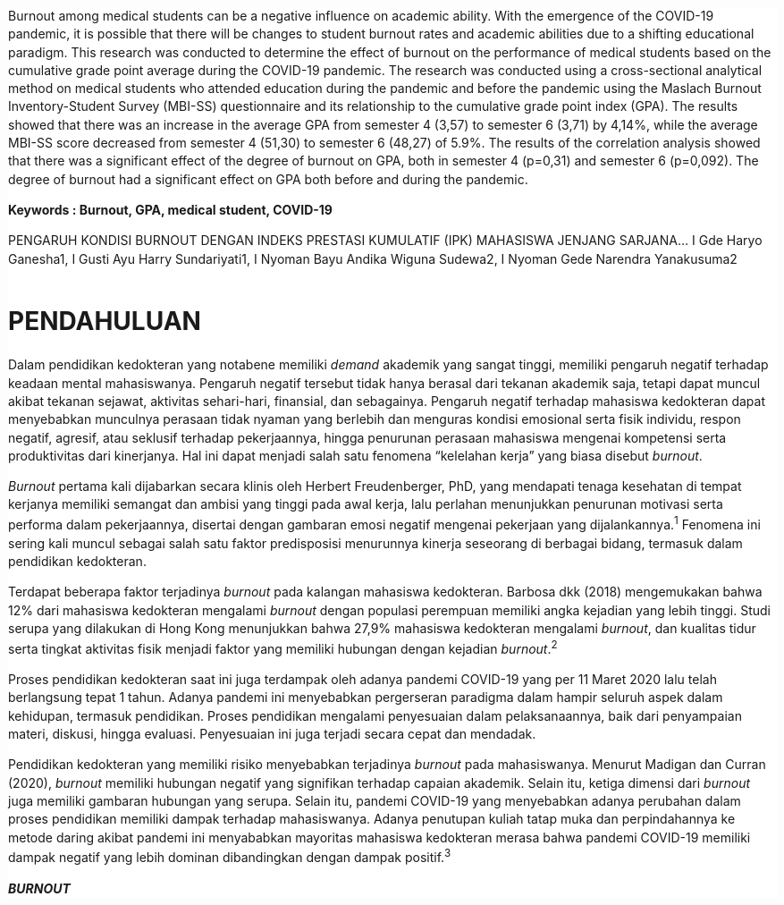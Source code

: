 <p><span class="font6">Burnout among medical students can be a negative influence on academic ability. With the emergence of the COVID-19 pandemic, it is possible that there will be changes to student burnout rates and academic abilities due to a shifting educational paradigm. This research was conducted to determine the effect of burnout on the performance of medical students based on the cumulative grade point average during the COVID-19 pandemic. The research was conducted using a cross-sectional analytical method on medical students who attended education during the pandemic and before the pandemic using the Maslach Burnout Inventory-Student Survey (MBI-SS) questionnaire and its relationship to the cumulative grade point index (GPA). The results showed that there was an increase in the average GPA from semester 4 (3,57) to semester 6 (3,71) by 4,14%, while the average MBI-SS score decreased from semester 4 (51,30) to semester 6 (48,27) of 5.9%. The results of the correlation analysis showed that there was a significant effect of the degree of burnout on GPA, both in semester 4 (p=0,31) and semester 6 (p=0,092). The degree of burnout had a significant effect on GPA both before and during the pandemic.</span></p>
<p><span class="font6" style="font-weight:bold;">Keywords : Burnout, GPA, medical student, COVID-19</span></p>
<p><span class="font4">PENGARUH KONDISI BURNOUT DENGAN INDEKS PRESTASI KUMULATIF (IPK) MAHASISWA JENJANG SARJANA… I Gde Haryo Ganesha1, I Gusti Ayu Harry Sundariyati1, I Nyoman Bayu Andika Wiguna Sudewa2, I Nyoman Gede Narendra Yanakusuma2</span></p><a name="caption1"></a>
<h1><a name="bookmark0"></a><span class="font5" style="font-weight:bold;"><a name="bookmark1"></a>PENDAHULUAN</span></h1>
<p><span class="font5">Dalam pendidikan kedokteran yang notabene memiliki </span><span class="font5" style="font-style:italic;">demand</span><span class="font5"> akademik yang sangat tinggi, memiliki pengaruh negatif terhadap keadaan mental mahasiswanya. Pengaruh negatif tersebut tidak hanya berasal dari tekanan akademik saja, tetapi dapat muncul akibat tekanan sejawat, aktivitas sehari-hari, finansial, dan sebagainya. Pengaruh negatif terhadap mahasiswa kedokteran dapat menyebabkan munculnya perasaan tidak nyaman yang berlebih dan menguras kondisi emosional serta fisik individu, respon negatif, agresif, atau seklusif terhadap pekerjaannya, hingga penurunan perasaan mahasiswa mengenai kompetensi serta produktivitas dari kinerjanya. Hal ini dapat menjadi salah satu fenomena “kelelahan kerja” yang biasa disebut </span><span class="font5" style="font-style:italic;">burnout</span><span class="font5">.</span></p>
<p><span class="font5" style="font-style:italic;">Burnout</span><span class="font5"> pertama kali dijabarkan secara klinis oleh Herbert Freudenberger, PhD, yang mendapati tenaga kesehatan di tempat kerjanya memiliki semangat dan ambisi yang tinggi pada awal kerja, lalu perlahan menunjukkan penurunan motivasi serta performa dalam pekerjaannya, disertai dengan gambaran emosi negatif mengenai pekerjaan yang dijalankannya.<sup>1</sup> Fenomena ini sering kali muncul sebagai salah satu faktor predisposisi menurunnya kinerja seseorang di berbagai bidang, termasuk dalam pendidikan kedokteran.</span></p>
<p><span class="font5">Terdapat beberapa faktor terjadinya </span><span class="font5" style="font-style:italic;">burnout</span><span class="font5"> pada kalangan mahasiswa kedokteran. Barbosa dkk (2018) mengemukakan bahwa 12% dari mahasiswa kedokteran mengalami </span><span class="font5" style="font-style:italic;">burnout</span><span class="font5"> dengan populasi perempuan memiliki angka kejadian yang lebih tinggi. Studi serupa yang dilakukan di Hong Kong menunjukkan bahwa 27,9% mahasiswa kedokteran mengalami </span><span class="font5" style="font-style:italic;">burnout</span><span class="font5">, dan kualitas tidur serta tingkat aktivitas fisik menjadi faktor yang memiliki hubungan dengan kejadian </span><span class="font5" style="font-style:italic;">burnout</span><span class="font5">.<sup>2</sup></span></p>
<p><span class="font5">Proses pendidikan kedokteran saat ini juga terdampak oleh adanya pandemi COVID-19 yang per 11 Maret 2020 lalu telah berlangsung tepat 1 tahun. Adanya pandemi ini menyebabkan pergerseran paradigma dalam hampir seluruh aspek dalam kehidupan, termasuk pendidikan. Proses pendidikan mengalami penyesuaian dalam pelaksanaannya, baik dari penyampaian materi, diskusi, hingga evaluasi. Penyesuaian ini juga terjadi secara cepat dan mendadak.</span></p>
<p><span class="font5">Pendidikan kedokteran yang memiliki risiko menyebabkan terjadinya </span><span class="font5" style="font-style:italic;">burnout</span><span class="font5"> pada mahasiswanya. Menurut Madigan dan Curran (2020), </span><span class="font5" style="font-style:italic;">burnout</span><span class="font5"> memiliki hubungan negatif yang signifikan terhadap capaian akademik. Selain itu, ketiga dimensi dari </span><span class="font5" style="font-style:italic;">burnout</span><span class="font5"> juga memiliki gambaran hubungan yang serupa. Selain itu, pandemi COVID-19 yang menyebabkan adanya perubahan dalam proses pendidikan memiliki dampak terhadap mahasiswanya. Adanya penutupan kuliah tatap muka dan perpindahannya ke metode daring akibat pandemi ini menyababkan mayoritas mahasiswa kedokteran merasa bahwa pandemi COVID-19 memiliki dampak negatif yang lebih dominan dibandingkan dengan dampak positif.<sup>3</sup></span></p>
<p><span class="font5" style="font-weight:bold;font-style:italic;">BURNOUT</span></p>